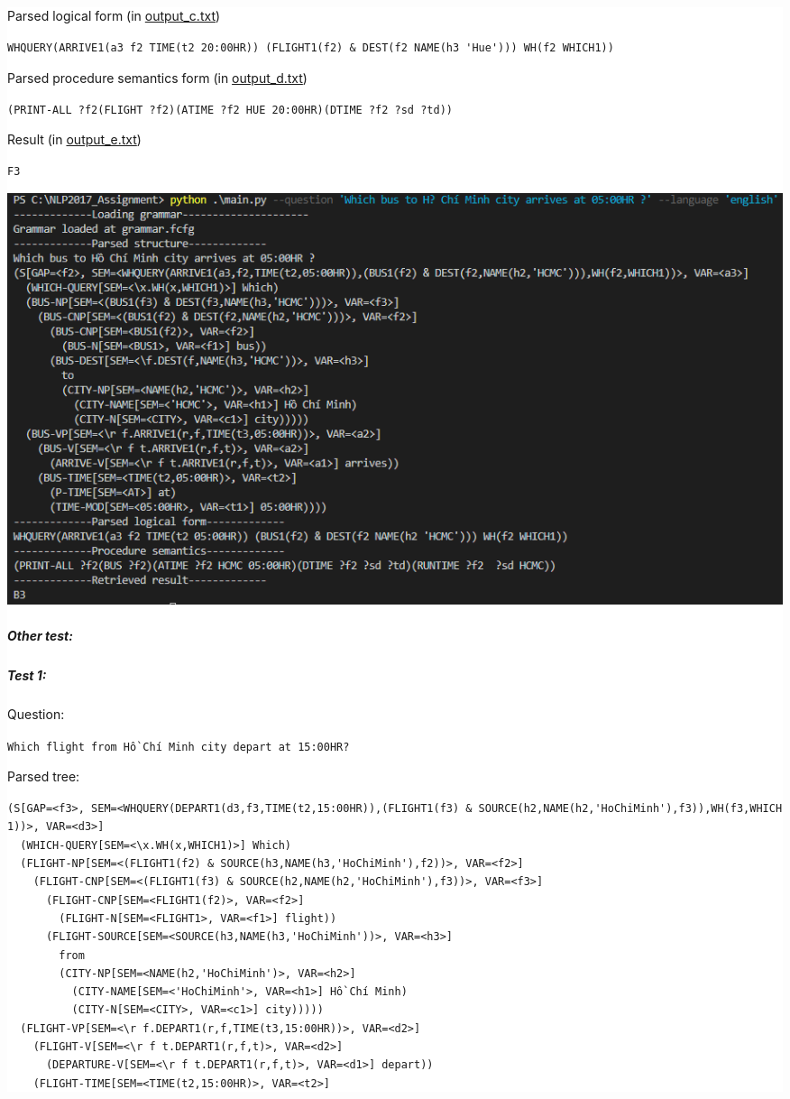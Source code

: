 ```
```

Parsed logical form (in [output_c.txt](output_c.txt))
```
WHQUERY(ARRIVE1(a3 f2 TIME(t2 20:00HR)) (FLIGHT1(f2) & DEST(f2 NAME(h3 'Hue'))) WH(f2 WHICH1))
```

Parsed procedure semantics form (in [output_d.txt](output_d.txt))
```
(PRINT-ALL ?f2(FLIGHT ?f2)(ATIME ?f2 HUE 20:00HR)(DTIME ?f2 ?sd ?td))
```

Result (in [output_e.txt](output_e.txt))
```
F3
```
![Result](images/result.png)


##### Other test:
##### Test 1:
Question:
```
Which flight from Hồ Chí Minh city depart at 15:00HR?
```
Parsed tree:
```
(S[GAP=<f3>, SEM=<WHQUERY(DEPART1(d3,f3,TIME(t2,15:00HR)),(FLIGHT1(f3) & SOURCE(h2,NAME(h2,'HoChiMinh'),f3)),WH(f3,WHICH1))>, VAR=<d3>]
  (WHICH-QUERY[SEM=<\x.WH(x,WHICH1)>] Which)
  (FLIGHT-NP[SEM=<(FLIGHT1(f2) & SOURCE(h3,NAME(h3,'HoChiMinh'),f2))>, VAR=<f2>]
    (FLIGHT-CNP[SEM=<(FLIGHT1(f3) & SOURCE(h2,NAME(h2,'HoChiMinh'),f3))>, VAR=<f3>]
      (FLIGHT-CNP[SEM=<FLIGHT1(f2)>, VAR=<f2>]
        (FLIGHT-N[SEM=<FLIGHT1>, VAR=<f1>] flight))
      (FLIGHT-SOURCE[SEM=<SOURCE(h3,NAME(h3,'HoChiMinh'))>, VAR=<h3>]
        from
        (CITY-NP[SEM=<NAME(h2,'HoChiMinh')>, VAR=<h2>]
          (CITY-NAME[SEM=<'HoChiMinh'>, VAR=<h1>] Hồ Chí Minh)
          (CITY-N[SEM=<CITY>, VAR=<c1>] city)))))
  (FLIGHT-VP[SEM=<\r f.DEPART1(r,f,TIME(t3,15:00HR))>, VAR=<d2>]
    (FLIGHT-V[SEM=<\r f t.DEPART1(r,f,t)>, VAR=<d2>]
      (DEPARTURE-V[SEM=<\r f t.DEPART1(r,f,t)>, VAR=<d1>] depart))
    (FLIGHT-TIME[SEM=<TIME(t2,15:00HR)>, VAR=<t2>]
```